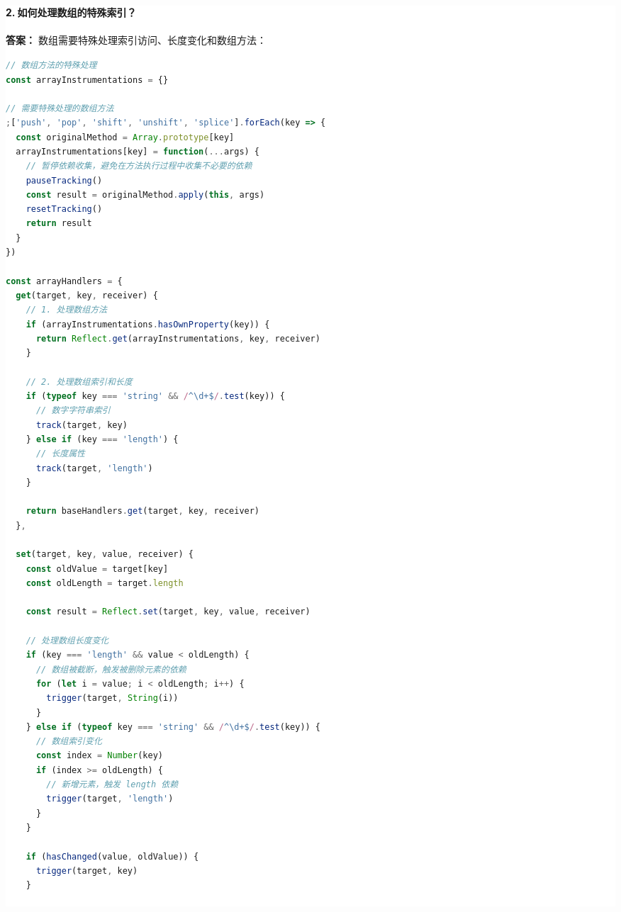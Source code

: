#### 2. 如何处理数组的特殊索引？

**答案：** 数组需要特殊处理索引访问、长度变化和数组方法：

```javascript
// 数组方法的特殊处理
const arrayInstrumentations = {}

// 需要特殊处理的数组方法
;['push', 'pop', 'shift', 'unshift', 'splice'].forEach(key => {
  const originalMethod = Array.prototype[key]
  arrayInstrumentations[key] = function(...args) {
    // 暂停依赖收集，避免在方法执行过程中收集不必要的依赖
    pauseTracking()
    const result = originalMethod.apply(this, args)
    resetTracking()
    return result
  }
})

const arrayHandlers = {
  get(target, key, receiver) {
    // 1. 处理数组方法
    if (arrayInstrumentations.hasOwnProperty(key)) {
      return Reflect.get(arrayInstrumentations, key, receiver)
    }
    
    // 2. 处理数组索引和长度
    if (typeof key === 'string' && /^\d+$/.test(key)) {
      // 数字字符串索引
      track(target, key)
    } else if (key === 'length') {
      // 长度属性
      track(target, 'length')
    }
    
    return baseHandlers.get(target, key, receiver)
  },
  
  set(target, key, value, receiver) {
    const oldValue = target[key]
    const oldLength = target.length
    
    const result = Reflect.set(target, key, value, receiver)
    
    // 处理数组长度变化
    if (key === 'length' && value < oldLength) {
      // 数组被截断，触发被删除元素的依赖
      for (let i = value; i < oldLength; i++) {
        trigger(target, String(i))
      }
    } else if (typeof key === 'string' && /^\d+$/.test(key)) {
      // 数组索引变化
      const index = Number(key)
      if (index >= oldLength) {
        // 新增元素，触发 length 依赖
        trigger(target, 'length')
      }
    }
    
    if (hasChanged(value, oldValue)) {
      trigger(target, key)
    }
    
```